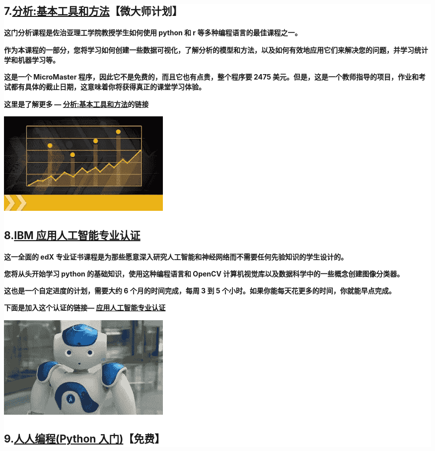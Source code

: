 ## ****7.[分析:基本工具和方法](https://www.awin1.com/cread.php?awinmid=6798&awinaffid=631878&platform=dl&ued=https%3A%2F%2Fwww.edx.org%2Fmicromasters%2Fgtx-analytics-essential-tools-and-methods)【微大师计划】****

****这门分析课程是佐治亚理工学院教授学生如何使用 python 和 r 等多种编程语言的最佳课程之一。****

****作为本课程的一部分，您将学习如何创建一些数据可视化，了解分析的模型和方法，以及如何有效地应用它们来解决您的问题，并学习统计学和机器学习等。****

****这是一个 MicroMaster 程序，因此它不是免费的，而且它也有点贵，整个程序要 2475 美元。但是，这是一个教师指导的项目，作业和考试都有具体的截止日期，这意味着你将获得真正的课堂学习体验。****

******这里是了解更多** — [分析:基本工具和方法](https://www.awin1.com/cread.php?awinmid=6798&awinaffid=631878&platform=dl&ued=https%3A%2F%2Fwww.edx.org%2Fmicromasters%2Fgtx-analytics-essential-tools-and-methods)的链接****

****[![](img/7202d95d400a604d9df5dc02348ba71e.png)](https://www.awin1.com/cread.php?awinmid=6798&awinaffid=631878&platform=dl&ued=https%3A%2F%2Fwww.edx.org%2Fmicromasters%2Fgtx-analytics-essential-tools-and-methods)****

## ****8.[IBM 应用人工智能专业认证](https://www.awin1.com/cread.php?awinmid=6798&awinaffid=631878&platform=dl&ued=https%3A%2F%2Fwww.edx.org%2Fprofessional-certificate%2Fibm-applied-ai)****

****这一全面的 edX 专业证书课程是为那些愿意深入研究人工智能和神经网络而不需要任何先验知识的学生设计的。****

****您将从头开始学习 python 的基础知识，使用这种编程语言和 OpenCV 计算机视觉库以及数据科学中的一些概念创建图像分类器。****

****这也是一个自定进度的计划，需要大约 6 个月的时间完成，每周 3 到 5 个小时。如果你能每天花更多的时间，你就能早点完成。****

****下面是加入这个认证的链接— [应用人工智能专业认证](https://www.awin1.com/cread.php?awinmid=6798&awinaffid=631878&platform=dl&ued=https%3A%2F%2Fwww.edx.org%2Fprofessional-certificate%2Fibm-applied-ai)****

****![](img/802b08994bf48540b19859c816de687f.png)****

## ****9.[人人编程(Python 入门)](https://www.awin1.com/cread.php?awinmid=6798&awinaffid=631878&platform=dl&ued=https%3A%2F%2Fwww.edx.org%2Fcourse%2Fprogramming-for-everybody-getting-started-with-pyt)【免费】****
